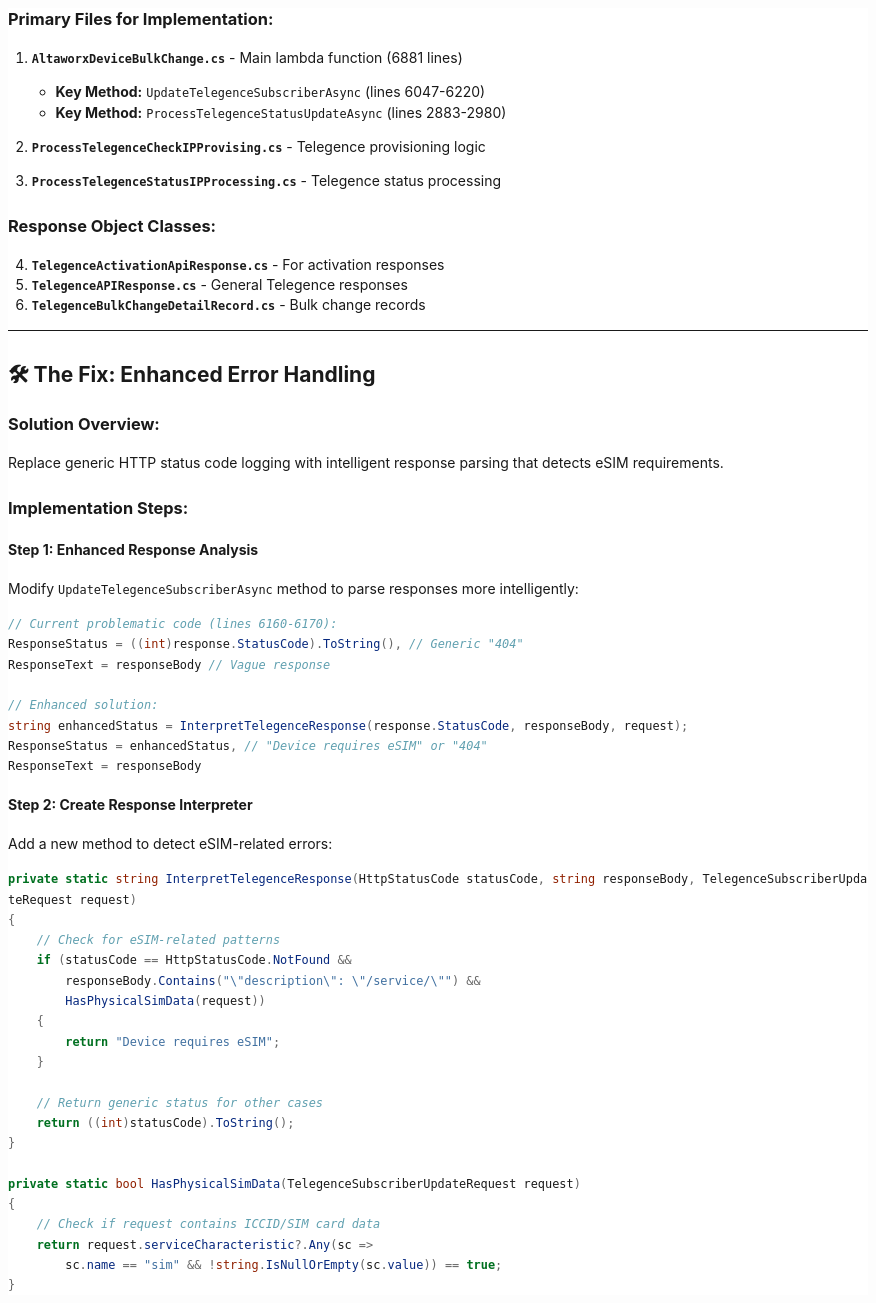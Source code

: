 ### **Primary Files for Implementation:**
1. **`AltaworxDeviceBulkChange.cs`** - Main lambda function (6881 lines)
   - **Key Method:** `UpdateTelegenceSubscriberAsync` (lines 6047-6220)
   - **Key Method:** `ProcessTelegenceStatusUpdateAsync` (lines 2883-2980)

2. **`ProcessTelegenceCheckIPProvising.cs`** - Telegence provisioning logic
3. **`ProcessTelegenceStatusIPProcessing.cs`** - Telegence status processing

### **Response Object Classes:**
4. **`TelegenceActivationApiResponse.cs`** - For activation responses
5. **`TelegenceAPIResponse.cs`** - General Telegence responses  
6. **`TelegenceBulkChangeDetailRecord.cs`** - Bulk change records

---

## 🛠️ **The Fix: Enhanced Error Handling**

### **Solution Overview:**
Replace generic HTTP status code logging with intelligent response parsing that detects eSIM requirements.

### **Implementation Steps:**

#### **Step 1: Enhanced Response Analysis**
Modify `UpdateTelegenceSubscriberAsync` method to parse responses more intelligently:

```csharp
// Current problematic code (lines 6160-6170):
ResponseStatus = ((int)response.StatusCode).ToString(), // Generic "404"
ResponseText = responseBody // Vague response

// Enhanced solution:
string enhancedStatus = InterpretTelegenceResponse(response.StatusCode, responseBody, request);
ResponseStatus = enhancedStatus, // "Device requires eSIM" or "404"
ResponseText = responseBody
```

#### **Step 2: Create Response Interpreter**
Add a new method to detect eSIM-related errors:

```csharp
private static string InterpretTelegenceResponse(HttpStatusCode statusCode, string responseBody, TelegenceSubscriberUpdateRequest request)
{
    // Check for eSIM-related patterns
    if (statusCode == HttpStatusCode.NotFound && 
        responseBody.Contains("\"description\": \"/service/\"") &&
        HasPhysicalSimData(request))
    {
        return "Device requires eSIM";
    }
    
    // Return generic status for other cases
    return ((int)statusCode).ToString();
}

private static bool HasPhysicalSimData(TelegenceSubscriberUpdateRequest request)
{
    // Check if request contains ICCID/SIM card data
    return request.serviceCharacteristic?.Any(sc => 
        sc.name == "sim" && !string.IsNullOrEmpty(sc.value)) == true;
}
```
